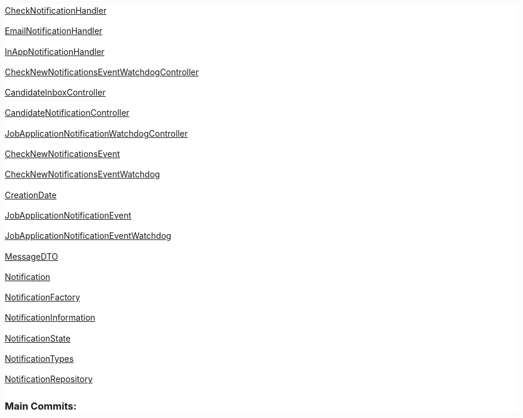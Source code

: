 [CheckNotificationHandler](../../../jobs4u.core/src/main/java/jobs4u/base/notificationmanagement/CheckNotificationHandler.java)

[EmailNotificationHandler](../../../jobs4u.core/src/main/java/jobs4u/base/notificationmanagement/EmailNotificationHandler.java)

[InAppNotificationHandler](../../../jobs4u.core/src/main/java/jobs4u/base/notificationmanagement/InAppNotificationHandler.java)

[CheckNewNotificationsEventWatchdogController](../../../jobs4u.core/src/main/java/jobs4u/base/notificationmanagement/application/CheckNewNotificationsEventWatchdogController.java)

[CandidateInboxController](../../../jobs4u.core/src/main/java/jobs4u/base/notificationmanagement/application/CandidateInboxController.java)

[CandidateNotificationController](../../../jobs4u.core/src/main/java/jobs4u/base/notificationmanagement/application/CandidateNotificationController.java)

[JobApplicationNotificationWatchdogController](../../../jobs4u.core/src/main/java/jobs4u/base/notificationmanagement/application/JobApplicationNotificationWatchdogController.java)

[CheckNewNotificationsEvent](../../../jobs4u.core/src/main/java/jobs4u/base/notificationmanagement/domain/CheckNewNotificationsEvent.java)

[CheckNewNotificationsEventWatchdog](../../../jobs4u.core/src/main/java/jobs4u/base/notificationmanagement/domain/CheckNewNotificationsEventWatchdog.java)

[CreationDate](../../../jobs4u.core/src/main/java/jobs4u/base/notificationmanagement/domain/CreationDate.java)

[JobApplicationNotificationEvent](../../../jobs4u.core/src/main/java/jobs4u/base/notificationmanagement/domain/JobApplicationNotificationEvent.java)

[JobApplicationNotificationEventWatchdog](../../../jobs4u.core/src/main/java/jobs4u/base/notificationmanagement/domain/JobApplicationNotificationEventWatchdog.java)

[MessageDTO](../../../jobs4u.core/src/main/java/jobs4u/base/notificationmanagement/domain/MessageDTO.java)

[Notification](../../../jobs4u.core/src/main/java/jobs4u/base/notificationmanagement/domain/Notification.java)

[NotificationFactory](../../../jobs4u.core/src/main/java/jobs4u/base/notificationmanagement/domain/NotificationFactory.java)

[NotificationInformation](../../../jobs4u.core/src/main/java/jobs4u/base/notificationmanagement/domain/NotificationInformation.java)

[NotificationState](../../../jobs4u.core/src/main/java/jobs4u/base/notificationmanagement/domain/NotificationState.java)

[NotificationTypes](../../../jobs4u.core/src/main/java/jobs4u/base/notificationmanagement/domain/NotificationTypes.java)

[NotificationRepository](../../../jobs4u.core/src/main/java/jobs4u/base/notificationmanagement/repositories/NotificationRepository.java)

### Main Commits:
